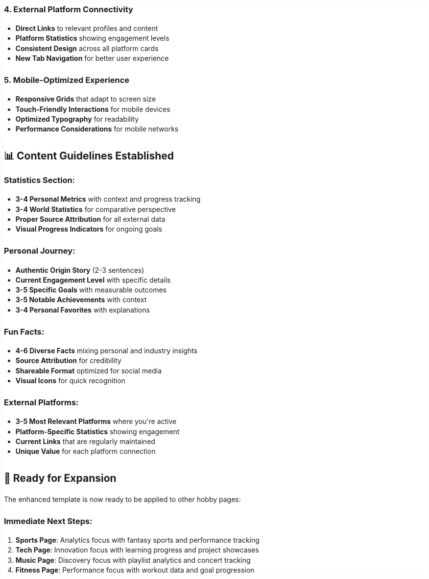 ### **4. External Platform Connectivity**
- **Direct Links** to relevant profiles and content
- **Platform Statistics** showing engagement levels
- **Consistent Design** across all platform cards
- **New Tab Navigation** for better user experience

### **5. Mobile-Optimized Experience**
- **Responsive Grids** that adapt to screen size
- **Touch-Friendly Interactions** for mobile devices
- **Optimized Typography** for readability
- **Performance Considerations** for mobile networks

## 📊 **Content Guidelines Established**

### **Statistics Section:**
- **3-4 Personal Metrics** with context and progress tracking
- **3-4 World Statistics** for comparative perspective
- **Proper Source Attribution** for all external data
- **Visual Progress Indicators** for ongoing goals

### **Personal Journey:**
- **Authentic Origin Story** (2-3 sentences)
- **Current Engagement Level** with specific details
- **3-5 Specific Goals** with measurable outcomes
- **3-5 Notable Achievements** with context
- **3-4 Personal Favorites** with explanations

### **Fun Facts:**
- **4-6 Diverse Facts** mixing personal and industry insights
- **Source Attribution** for credibility
- **Shareable Format** optimized for social media
- **Visual Icons** for quick recognition

### **External Platforms:**
- **3-5 Most Relevant Platforms** where you're active
- **Platform-Specific Statistics** showing engagement
- **Current Links** that are regularly maintained
- **Unique Value** for each platform connection

## 🚀 **Ready for Expansion**

The enhanced template is now ready to be applied to other hobby pages:

### **Immediate Next Steps:**
1. **Sports Page**: Analytics focus with fantasy sports and performance tracking
2. **Tech Page**: Innovation focus with learning progress and project showcases
3. **Music Page**: Discovery focus with playlist analytics and concert tracking
4. **Fitness Page**: Performance focus with workout data and goal progression
